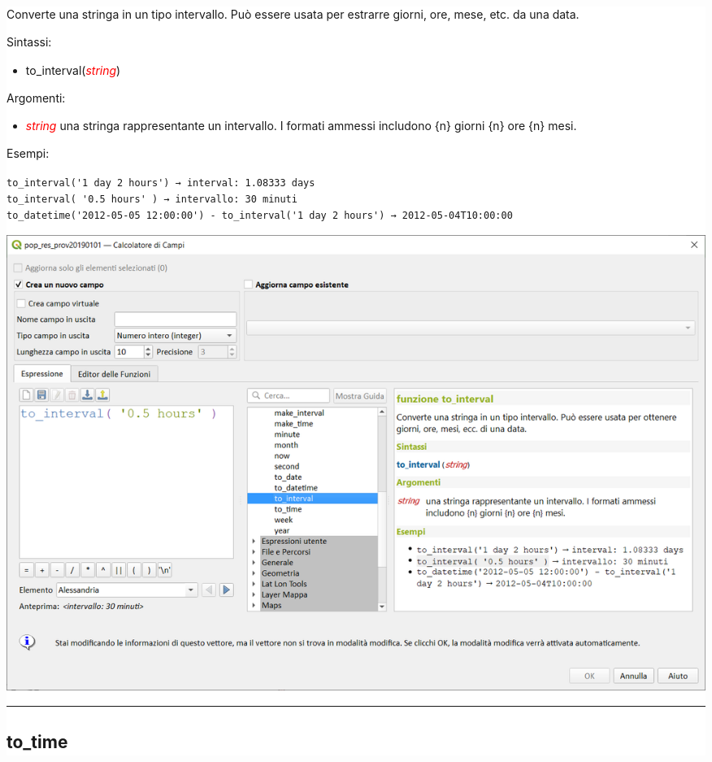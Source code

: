 Converte una stringa in un tipo intervallo. Può essere usata per estrarre giorni, ore, mese, etc. da una data.

Sintassi:

* to_interval(_<span style="color:red;">string</span>_)

Argomenti:

* _<span style="color:red;">string</span>_ una stringa rappresentante un intervallo. I formati ammessi includono {n} giorni {n} ore {n} mesi.

Esempi:

```
to_interval('1 day 2 hours') → interval: 1.08333 days
to_interval( '0.5 hours' ) → intervallo: 30 minuti
to_datetime('2012-05-05 12:00:00') - to_interval('1 day 2 hours') → 2012-05-04T10:00:00
```

[![](../../img/data_e_ora/to_interval1.png)](../../img/data_e_ora/to_interval1.png)

---

## to_time
